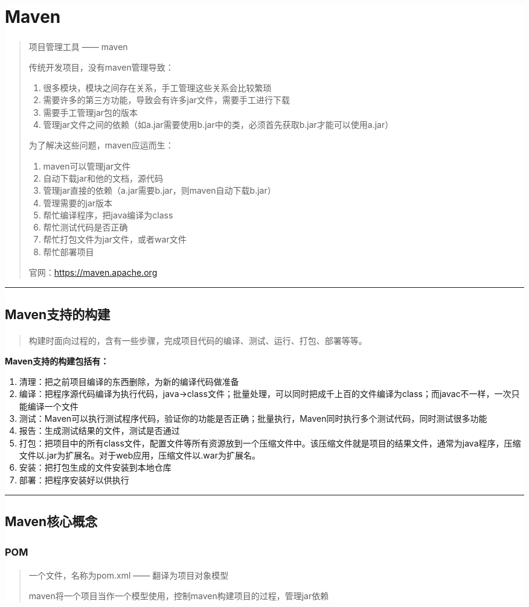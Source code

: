 # Maven

> 项目管理工具 —— maven
>
> 传统开发项目，没有maven管理导致：
>
> 1. 很多模块，模块之间存在关系，手工管理这些关系会比较繁琐
> 2. 需要许多的第三方功能，导致会有许多jar文件，需要手工进行下载
> 3. 需要手工管理jar包的版本
> 4. 管理jar文件之间的依赖（如a.jar需要使用b.jar中的类，必须首先获取b.jar才能可以使用a.jar）
>
> 为了解决这些问题，maven应运而生：
>
> 1. maven可以管理jar文件
> 2. 自动下载jar和他的文档，源代码
> 3. 管理jar直接的依赖（a.jar需要b.jar，则maven自动下载b.jar）
> 4. 管理需要的jar版本
> 5. 帮忙编译程序，把java编译为class
> 6. 帮忙测试代码是否正确
> 7. 帮忙打包文件为jar文件，或者war文件
> 8. 帮忙部署项目
>
> 官网：https://maven.apache.org

----

## Maven支持的构建

> 构建时面向过程的，含有一些步骤，完成项目代码的编译、测试、运行、打包、部署等等。

**Maven支持的构建包括有：**

1. 清理：把之前项目编译的东西删除，为新的编译代码做准备
2. 编译：把程序源代码编译为执行代码，java->class文件；批量处理，可以同时把成千上百的文件编译为class；而javac不一样，一次只能编译一个文件
3. 测试：Maven可以执行测试程序代码，验证你的功能是否正确；批量执行，Maven同时执行多个测试代码，同时测试很多功能
4. 报告：生成测试结果的文件，测试是否通过
5. 打包：把项目中的所有class文件，配置文件等所有资源放到一个压缩文件中。该压缩文件就是项目的结果文件，通常为java程序，压缩文件以.jar为扩展名。对于web应用，压缩文件以.war为扩展名。
6. 安装：把打包生成的文件安装到本地仓库
7. 部署：把程序安装好以供执行

----

## Maven核心概念

### POM

> 一个文件，名称为pom.xml —— 翻译为项目对象模型
>
> maven将一个项目当作一个模型使用，控制maven构建项目的过程，管理jar依赖
